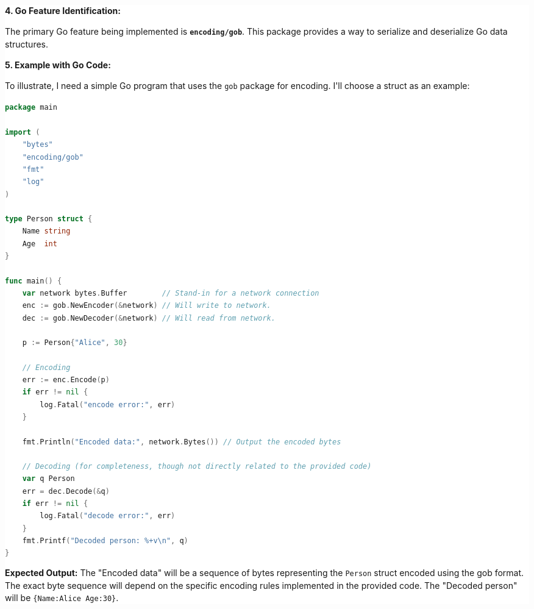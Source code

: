 **4. Go Feature Identification:**

The primary Go feature being implemented is **`encoding/gob`**. This package provides a way to serialize and deserialize Go data structures.

**5. Example with Go Code:**

To illustrate, I need a simple Go program that uses the `gob` package for encoding. I'll choose a struct as an example:

```go
package main

import (
	"bytes"
	"encoding/gob"
	"fmt"
	"log"
)

type Person struct {
	Name string
	Age  int
}

func main() {
	var network bytes.Buffer        // Stand-in for a network connection
	enc := gob.NewEncoder(&network) // Will write to network.
	dec := gob.NewDecoder(&network) // Will read from network.

	p := Person{"Alice", 30}

	// Encoding
	err := enc.Encode(p)
	if err != nil {
		log.Fatal("encode error:", err)
	}

	fmt.Println("Encoded data:", network.Bytes()) // Output the encoded bytes

	// Decoding (for completeness, though not directly related to the provided code)
	var q Person
	err = dec.Decode(&q)
	if err != nil {
		log.Fatal("decode error:", err)
	}
	fmt.Printf("Decoded person: %+v\n", q)
}
```

**Expected Output:** The "Encoded data" will be a sequence of bytes representing the `Person` struct encoded using the gob format. The exact byte sequence will depend on the specific encoding rules implemented in the provided code. The "Decoded person" will be `{Name:Alice Age:30}`.
